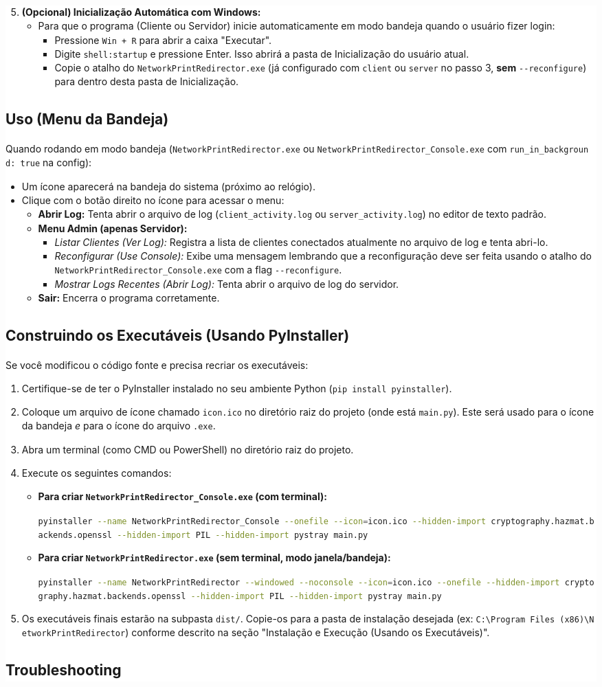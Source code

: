 5.  **(Opcional) Inicialização Automática com Windows:**
    *   Para que o programa (Cliente ou Servidor) inicie automaticamente em modo bandeja quando o usuário fizer login:
        *   Pressione `Win + R` para abrir a caixa "Executar".
        *   Digite `shell:startup` e pressione Enter. Isso abrirá a pasta de Inicialização do usuário atual.
        *   Copie o atalho do `NetworkPrintRedirector.exe` (já configurado com `client` ou `server` no passo 3, **sem** `--reconfigure`) para dentro desta pasta de Inicialização.

## Uso (Menu da Bandeja)

Quando rodando em modo bandeja (`NetworkPrintRedirector.exe` ou `NetworkPrintRedirector_Console.exe` com `run_in_background: true` na config):

*   Um ícone aparecerá na bandeja do sistema (próximo ao relógio).
*   Clique com o botão direito no ícone para acessar o menu:
    *   **Abrir Log:** Tenta abrir o arquivo de log (`client_activity.log` ou `server_activity.log`) no editor de texto padrão.
    *   **Menu Admin (apenas Servidor):**
        *   *Listar Clientes (Ver Log):* Registra a lista de clientes conectados atualmente no arquivo de log e tenta abri-lo.
        *   *Reconfigurar (Use Console):* Exibe uma mensagem lembrando que a reconfiguração deve ser feita usando o atalho do `NetworkPrintRedirector_Console.exe` com a flag `--reconfigure`.
        *   *Mostrar Logs Recentes (Abrir Log):* Tenta abrir o arquivo de log do servidor.
    *   **Sair:** Encerra o programa corretamente.

## Construindo os Executáveis (Usando PyInstaller)

Se você modificou o código fonte e precisa recriar os executáveis:

1.  Certifique-se de ter o PyInstaller instalado no seu ambiente Python (`pip install pyinstaller`).
2.  Coloque um arquivo de ícone chamado `icon.ico` no diretório raiz do projeto (onde está `main.py`). Este será usado para o ícone da bandeja *e* para o ícone do arquivo `.exe`.
3.  Abra um terminal (como CMD ou PowerShell) no diretório raiz do projeto.
4.  Execute os seguintes comandos:

    *   **Para criar `NetworkPrintRedirector_Console.exe` (com terminal):**
        ```bash
        pyinstaller --name NetworkPrintRedirector_Console --onefile --icon=icon.ico --hidden-import cryptography.hazmat.backends.openssl --hidden-import PIL --hidden-import pystray main.py
        ```

    *   **Para criar `NetworkPrintRedirector.exe` (sem terminal, modo janela/bandeja):**
        ```bash
        pyinstaller --name NetworkPrintRedirector --windowed --noconsole --icon=icon.ico --onefile --hidden-import cryptography.hazmat.backends.openssl --hidden-import PIL --hidden-import pystray main.py
        ```
5.  Os executáveis finais estarão na subpasta `dist/`. Copie-os para a pasta de instalação desejada (ex: `C:\Program Files (x86)\NetworkPrintRedirector`) conforme descrito na seção "Instalação e Execução (Usando os Executáveis)".

## Troubleshooting
